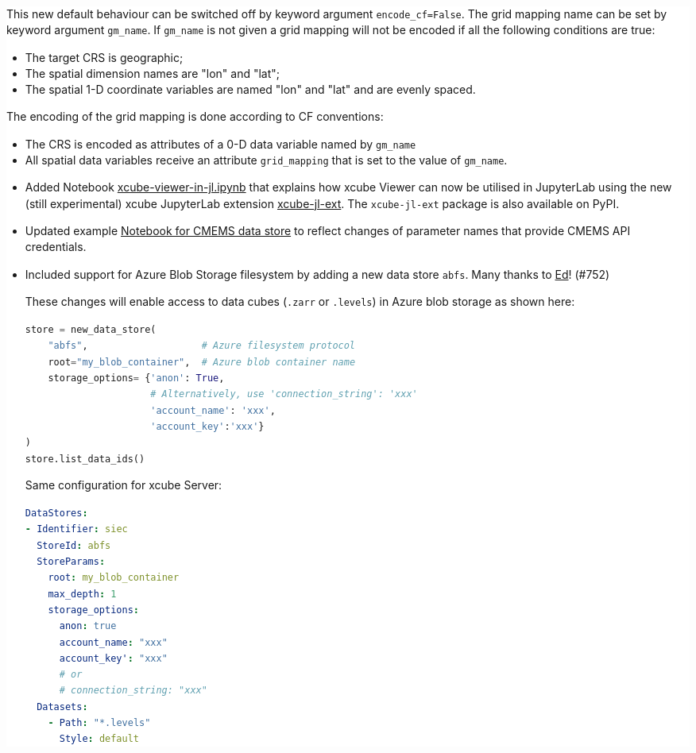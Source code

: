   This new default behaviour can be switched off by keyword argument 
  `encode_cf=False`. 
  The grid mapping name can be set by keyword argument `gm_name`. 
  If `gm_name` is not given a grid mapping will not be encoded if 
  all the following conditions are true: 
  - The target CRS is geographic; 
  - The spatial dimension names are "lon" and "lat";
  - The spatial 1-D coordinate variables are named "lon" and "lat" 
    and are evenly spaced.  

  The encoding of the grid mapping is done according to CF conventions:
  - The CRS is encoded as attributes of a 0-D data variable named by `gm_name`
  - All spatial data variables receive an attribute `grid_mapping` that is
    set to the value of `gm_name`.
  
* Added Notebook 
  [xcube-viewer-in-jl.ipynb](examples/notebooks/viewer/xcube-viewer-in-jl.ipynb)
  that explains how xcube Viewer can now be utilised in JupyterLab
  using the new (still experimental) xcube JupyterLab extension
  [xcube-jl-ext](https://github.com/dcs4cop/xcube-jl-ext).
  The `xcube-jl-ext` package is also available on PyPI.

* Updated example 
  [Notebook for CMEMS data store](examples/notebooks/datastores/7_cmems_data_store.ipynb)
  to reflect changes of parameter names that provide CMEMS API credentials.

* Included support for Azure Blob Storage filesystem by adding a new 
  data store `abfs`. Many thanks to [Ed](https://github.com/edd3x)!
  (#752)

  These changes will enable access to data cubes (`.zarr` or `.levels`) 
  in Azure blob storage as shown here: 
  
  ```python
  store = new_data_store(
      "abfs",                    # Azure filesystem protocol
      root="my_blob_container",  # Azure blob container name
      storage_options= {'anon': True, 
                        # Alternatively, use 'connection_string': 'xxx'
                        'account_name': 'xxx', 
                        'account_key':'xxx'}  
  )
  store.list_data_ids()
  ```
  
  Same configuration for xcube Server:

  ```yaml
  DataStores:
  - Identifier: siec
    StoreId: abfs
    StoreParams:
      root: my_blob_container
      max_depth: 1
      storage_options:
        anon: true
        account_name: "xxx"
        account_key': "xxx"
        # or
        # connection_string: "xxx"
    Datasets:
      - Path: "*.levels"
        Style: default
  ```
  